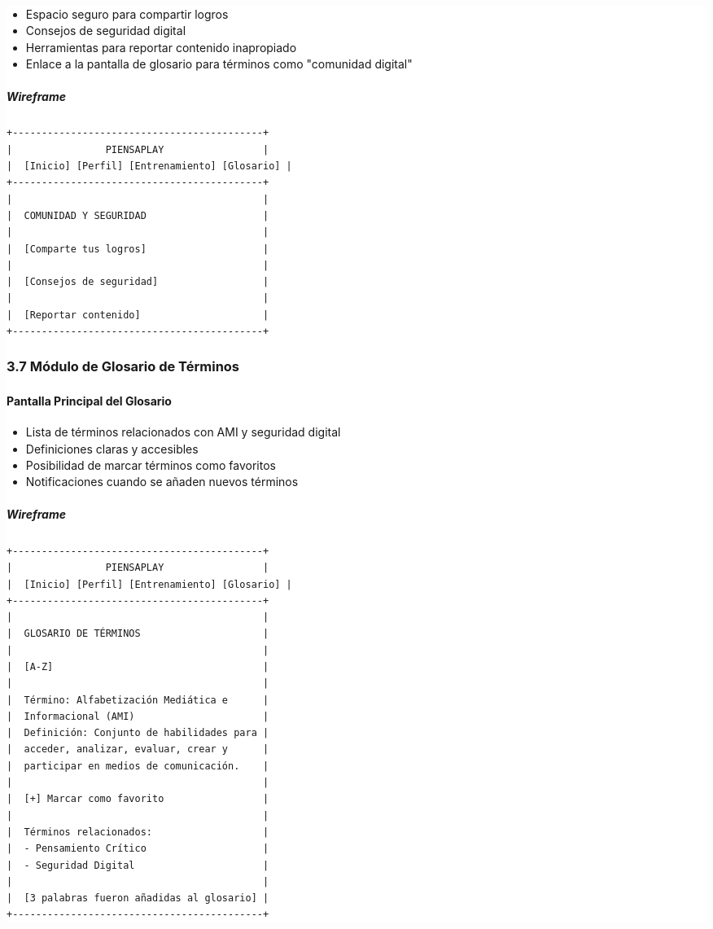 - Espacio seguro para compartir logros
- Consejos de seguridad digital
- Herramientas para reportar contenido inapropiado
- Enlace a la pantalla de glosario para términos como "comunidad digital"

##### Wireframe

```
+-------------------------------------------+
|                PIENSAPLAY                 |
|  [Inicio] [Perfil] [Entrenamiento] [Glosario] |
+-------------------------------------------+
|                                           |
|  COMUNIDAD Y SEGURIDAD                    |
|                                           |
|  [Comparte tus logros]                    |
|                                           |
|  [Consejos de seguridad]                  |
|                                           |
|  [Reportar contenido]                     |
+-------------------------------------------+
```

### 3.7 Módulo de Glosario de Términos

#### Pantalla Principal del Glosario

- Lista de términos relacionados con AMI y seguridad digital
- Definiciones claras y accesibles
- Posibilidad de marcar términos como favoritos
- Notificaciones cuando se añaden nuevos términos

##### Wireframe

```
+-------------------------------------------+
|                PIENSAPLAY                 |
|  [Inicio] [Perfil] [Entrenamiento] [Glosario] |
+-------------------------------------------+
|                                           |
|  GLOSARIO DE TÉRMINOS                     |
|                                           |
|  [A-Z]                                    |
|                                           |
|  Término: Alfabetización Mediática e      |
|  Informacional (AMI)                      |
|  Definición: Conjunto de habilidades para |
|  acceder, analizar, evaluar, crear y      |
|  participar en medios de comunicación.    |
|                                           |
|  [+] Marcar como favorito                 |
|                                           |
|  Términos relacionados:                   |
|  - Pensamiento Crítico                    |
|  - Seguridad Digital                      |
|                                           |
|  [3 palabras fueron añadidas al glosario] |
+-------------------------------------------+
```
